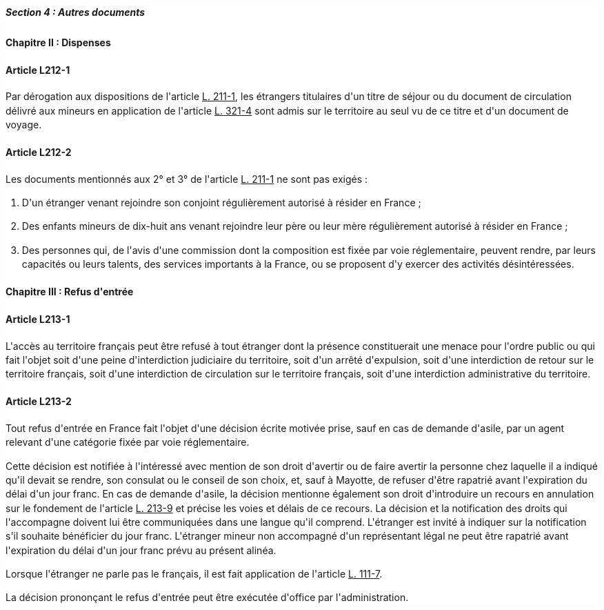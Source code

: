 
##### Section 4 : Autres documents

#### Chapitre II : Dispenses

#### Article L212-1

Par dérogation aux dispositions de l'article [L. 211-1](#article-l211-1), les étrangers titulaires d'un titre de séjour ou du document de circulation délivré aux mineurs en application de l'article [L. 321-4](#article-l321-4) sont admis sur le territoire au seul vu de ce titre et d'un document de voyage.


#### Article L212-2

Les documents mentionnés aux 2° et 3° de l'article [L. 211-1](#article-l211-1) ne sont pas exigés :

1. D'un étranger venant rejoindre son conjoint régulièrement autorisé à résider en France ;

2. Des enfants mineurs de dix-huit ans venant rejoindre leur père ou leur mère régulièrement autorisé à résider en France ;

3. Des personnes qui, de l'avis d'une commission dont la composition est fixée par voie réglementaire, peuvent rendre, par leurs capacités ou leurs talents, des services importants à la France, ou se proposent d'y exercer des activités désintéressées.


#### Chapitre III : Refus d'entrée

#### Article L213-1

L'accès au territoire français peut être refusé à tout étranger dont la présence constituerait une menace pour l'ordre public ou qui fait l'objet soit d'une peine d'interdiction judiciaire du territoire, soit d'un arrêté d'expulsion, soit d'une interdiction de retour sur le territoire français, soit d'une interdiction de circulation sur le territoire français, soit d'une interdiction administrative du territoire.


#### Article L213-2

Tout refus d'entrée en France fait l'objet d'une décision écrite motivée prise, sauf en cas de demande d'asile, par un agent relevant d'une catégorie fixée par voie réglementaire.

Cette décision est notifiée à l'intéressé avec mention de son droit d'avertir ou de faire avertir la personne chez laquelle il a indiqué qu'il devait se rendre, son consulat ou le conseil de son choix, et, sauf à Mayotte, de refuser d'être rapatrié avant l'expiration du délai d'un jour franc. En cas de demande d'asile, la décision mentionne également son droit d'introduire un recours en annulation sur le fondement de l'article [L. 213-9](#article-l213-9) et précise les voies et délais de ce recours. La décision et la notification des droits qui l'accompagne doivent lui être communiquées dans une langue qu'il comprend. L'étranger est invité à indiquer sur la notification s'il souhaite bénéficier du jour franc. L'étranger mineur non accompagné d'un représentant légal ne peut être rapatrié avant l'expiration du délai d'un jour franc prévu au présent alinéa.

Lorsque l'étranger ne parle pas le français, il est fait application de l'article [L. 111-7](#article-l111-7).

La décision prononçant le refus d'entrée peut être exécutée d'office par l'administration.
